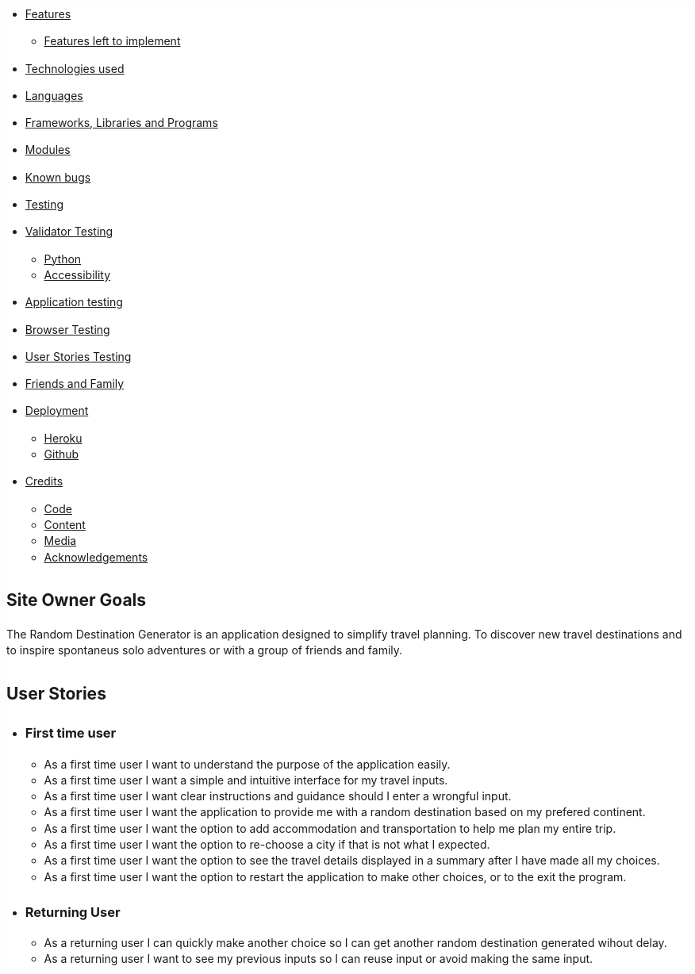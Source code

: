 - [Features](#features)
  - [Features left to implement](#features-left-to-implement)

- [Technologies used](#technologies-used)

- [Languages](#languages)
- [Frameworks, Libraries and Programs](#frameworks-libraries-programs)
- [Modules](#modules)
- [Known bugs](#know-bugs)
- [Testing](#testing)

- [Validator Testing](#validator-testing)
  - [Python](#python)
  - [Accessibility](#accessibility)
- [Application testing](#application-testing)
- [Browser Testing](#browser-testing)
- [User Stories Testing](#user-stories-testing)
- [Friends and Family](#friends-and-family)
- [Deployment](#deployment)
  - [Heroku](#heroku)
  - [Github](#github)
- [Credits](#credits)
  - [Code](#code)
  - [Content](#content)
  - [Media](#media)
  - [Acknowledgements](#acknowledgements)



 ## Site Owner Goals

The Random Destination Generator is an application designed to simplify travel planning. To discover new travel destinations and to inspire spontaneus solo adventures or with a group of friends and family.



## User Stories
- ### First time user
  - As a first time user I want to understand the purpose of the application easily.
  - As a first time user I want a simple and intuitive interface for my travel inputs.
  - As a first time user I want clear instructions and guidance should I enter a wrongful input.
  - As a first time user I want the application to provide me with a random destination based on my prefered continent.
  - As a first time user I want the option to add accommodation and transportation to help me plan my entire trip.
  - As a first time user I want the option to re-choose a city if that is not what I expected.
  - As a first time user I want the option to see the travel details displayed in a summary after I have made all my choices.
  - As a first time user I want the option to restart the application to make other choices, or to the exit the program.



- ### Returning User
  - As a returning user I can quickly make another choice so I can get another random destination generated wihout delay.
  - As a returning user I want to see my previous inputs so I can reuse input or avoid making the same input.
